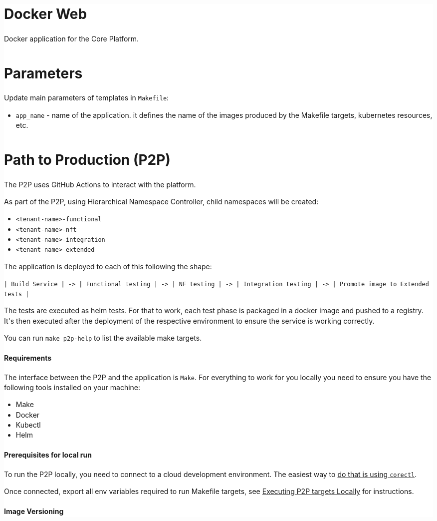 # Docker Web

Docker application for the Core Platform.

# Parameters
Update main parameters of templates in `Makefile`:
- `app_name` - name of the application. it defines the name of the images produced by the Makefile targets, kubernetes resources, etc.

# Path to Production (P2P)

The P2P uses GitHub Actions to interact with the platform.

As part of the P2P, using Hierarchical Namespace Controller, child namespaces will be created:
- `<tenant-name>-functional`
- `<tenant-name>-nft`
- `<tenant-name>-integration`
- `<tenant-name>-extended`

The application is deployed to each of this following the shape:
```
| Build Service | -> | Functional testing | -> | NF testing | -> | Integration testing | -> | Promote image to Extended tests |
```

The tests are executed as helm tests. For that to work, each test phase is packaged in a docker image and pushed to a registry.
It's then executed after the deployment of the respective environment to ensure the service is working correctly.

You can run `make p2p-help` to list the available make targets.

#### Requirements

The interface between the P2P and the application is `Make`.
For everything to work for you locally you need to ensure you have the following tools installed on your machine:
* Make
* Docker
* Kubectl
* Helm

#### Prerequisites for local run
To run the P2P locally, you need to connect to a cloud development environment.
The easiest way to [do that is using `corectl`](https://docs.coreplatform.io/platform#using-corectl).

Once connected, export all env variables required to run Makefile targets, see [Executing P2P targets Locally](https://docs.coreplatform.io/p2p/reference/p2p-locally)
for instructions.

#### Image Versioning
